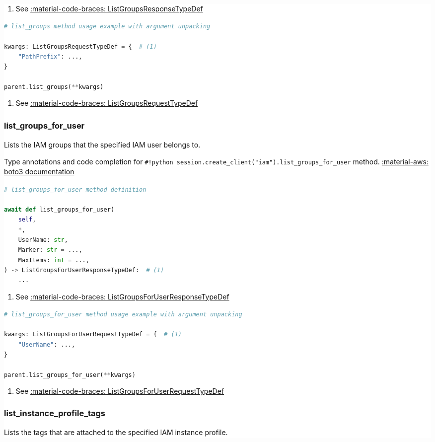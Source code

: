 1. See [:material-code-braces: ListGroupsResponseTypeDef](./type_defs.md#listgroupsresponsetypedef) 


```python
# list_groups method usage example with argument unpacking

kwargs: ListGroupsRequestTypeDef = {  # (1)
    "PathPrefix": ...,
}

parent.list_groups(**kwargs)
```

1. See [:material-code-braces: ListGroupsRequestTypeDef](./type_defs.md#listgroupsrequesttypedef) 

### list\_groups\_for\_user

Lists the IAM groups that the specified IAM user belongs to.

Type annotations and code completion for `#!python session.create_client("iam").list_groups_for_user` method.
[:material-aws: boto3 documentation](https://boto3.amazonaws.com/v1/documentation/api/latest/reference/services/iam/client/list_groups_for_user.html)

```python
# list_groups_for_user method definition

await def list_groups_for_user(
    self,
    *,
    UserName: str,
    Marker: str = ...,
    MaxItems: int = ...,
) -> ListGroupsForUserResponseTypeDef:  # (1)
    ...
```

1. See [:material-code-braces: ListGroupsForUserResponseTypeDef](./type_defs.md#listgroupsforuserresponsetypedef) 


```python
# list_groups_for_user method usage example with argument unpacking

kwargs: ListGroupsForUserRequestTypeDef = {  # (1)
    "UserName": ...,
}

parent.list_groups_for_user(**kwargs)
```

1. See [:material-code-braces: ListGroupsForUserRequestTypeDef](./type_defs.md#listgroupsforuserrequesttypedef) 

### list\_instance\_profile\_tags

Lists the tags that are attached to the specified IAM instance profile.
